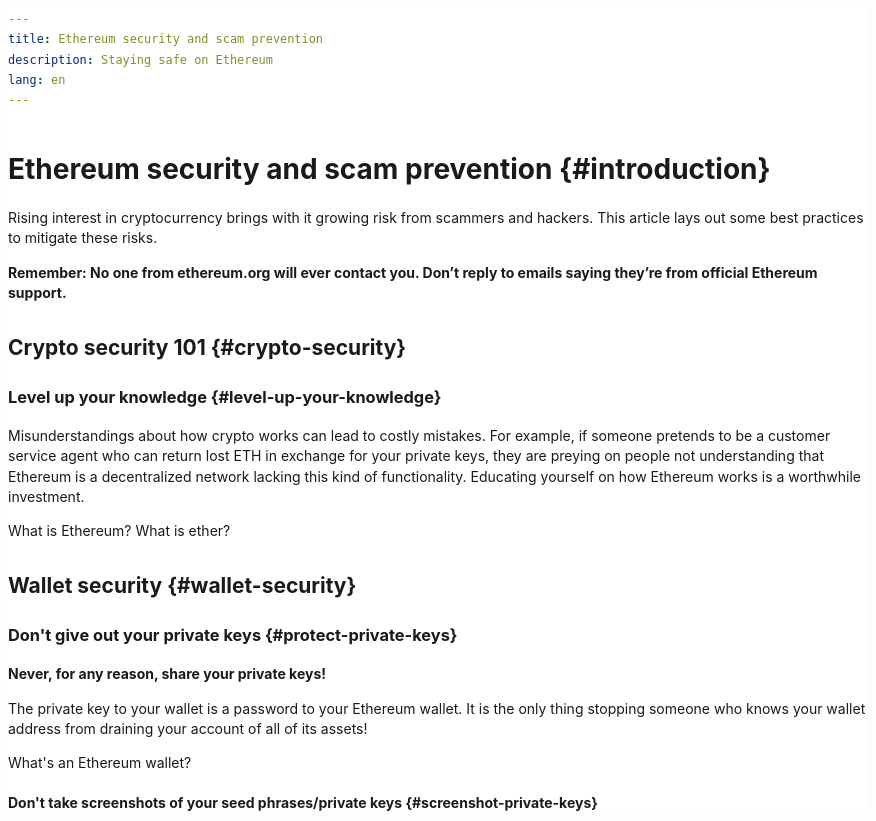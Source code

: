 ```yaml
---
title: Ethereum security and scam prevention
description: Staying safe on Ethereum
lang: en
---
```


# Ethereum security and scam prevention {#introduction}

Rising interest in cryptocurrency brings with it growing risk from scammers and hackers. This article lays out some best practices to mitigate these risks.

**Remember: No one from ethereum.org will ever contact you. Don’t reply to emails saying they’re from official Ethereum support.**

<Divider />

## Crypto security 101 {#crypto-security}

### Level up your knowledge {#level-up-your-knowledge}

Misunderstandings about how crypto works can lead to costly mistakes. For example, if someone pretends to be a customer service agent who can return lost ETH in exchange for your private keys, they are preying on people not understanding that Ethereum is a decentralized network lacking this kind of functionality. Educating yourself on how Ethereum works is a worthwhile investment.

<DocLink href="/what-is-ethereum/">
  What is Ethereum?
</DocLink>

<DocLink href="/eth/">
  What is ether?
</DocLink>
<Divider />

## Wallet security {#wallet-security}

### Don't give out your private keys {#protect-private-keys}

**Never, for any reason, share your private keys!**

The private key to your wallet is a password to your Ethereum wallet. It is the only thing stopping someone who knows your wallet address from draining your account of all of its assets!

<DocLink href="/wallets/">
  What's an Ethereum wallet?
</DocLink>

#### Don't take screenshots of your seed phrases/private keys {#screenshot-private-keys}

